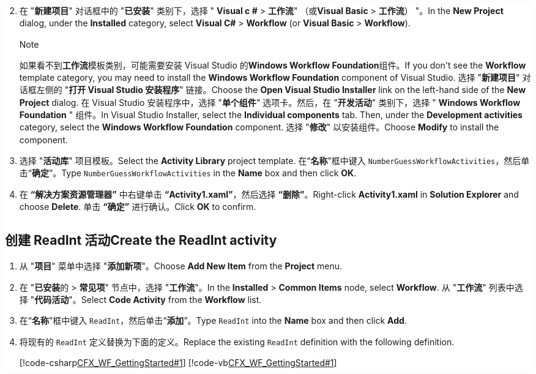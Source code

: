 2. <span data-ttu-id="0cb83-113">在 "**新建项目**" 对话框中的 "**已安装**" 类别下，选择 " **Visual c #**  >  **工作流**" （或**Visual Basic**  >  **工作流**） "。</span><span class="sxs-lookup"><span data-stu-id="0cb83-113">In the **New Project** dialog, under the **Installed** category, select **Visual C#** > **Workflow** (or **Visual Basic** > **Workflow**).</span></span>

    > [!NOTE]
    > <span data-ttu-id="0cb83-114">如果看不到**工作流**模板类别，可能需要安装 Visual Studio 的**Windows Workflow Foundation**组件。</span><span class="sxs-lookup"><span data-stu-id="0cb83-114">If you don't see the **Workflow** template category, you may need to install the **Windows Workflow Foundation** component of Visual Studio.</span></span> <span data-ttu-id="0cb83-115">选择 "**新建项目**" 对话框左侧的 "**打开 Visual Studio 安装程序**" 链接。</span><span class="sxs-lookup"><span data-stu-id="0cb83-115">Choose the **Open Visual Studio Installer** link on the left-hand side of the **New Project** dialog.</span></span> <span data-ttu-id="0cb83-116">在 Visual Studio 安装程序中，选择 "**单个组件**" 选项卡。然后，在 "**开发活动**" 类别下，选择 " **Windows Workflow Foundation** " 组件。</span><span class="sxs-lookup"><span data-stu-id="0cb83-116">In Visual Studio Installer, select the **Individual components** tab. Then, under the **Development activities** category, select the **Windows Workflow Foundation** component.</span></span> <span data-ttu-id="0cb83-117">选择 "**修改**" 以安装组件。</span><span class="sxs-lookup"><span data-stu-id="0cb83-117">Choose **Modify** to install the component.</span></span>

3. <span data-ttu-id="0cb83-118">选择 "**活动库**" 项目模板。</span><span class="sxs-lookup"><span data-stu-id="0cb83-118">Select the **Activity Library** project template.</span></span> <span data-ttu-id="0cb83-119">在“**名称**”框中键入 `NumberGuessWorkflowActivities`，然后单击“**确定**”。</span><span class="sxs-lookup"><span data-stu-id="0cb83-119">Type `NumberGuessWorkflowActivities` in the **Name** box and then click **OK**.</span></span>

4. <span data-ttu-id="0cb83-120">在 **“解决方案资源管理器”** 中右键单击 **“Activity1.xaml”**，然后选择 **“删除”**。</span><span class="sxs-lookup"><span data-stu-id="0cb83-120">Right-click **Activity1.xaml** in **Solution Explorer** and choose **Delete**.</span></span> <span data-ttu-id="0cb83-121">单击 **“确定”** 进行确认。</span><span class="sxs-lookup"><span data-stu-id="0cb83-121">Click **OK** to confirm.</span></span>

## <a name="create-the-readint-activity"></a><span data-ttu-id="0cb83-122">创建 ReadInt 活动</span><span class="sxs-lookup"><span data-stu-id="0cb83-122">Create the ReadInt activity</span></span>

1. <span data-ttu-id="0cb83-123">从 "**项目**" 菜单中选择 "**添加新项**"。</span><span class="sxs-lookup"><span data-stu-id="0cb83-123">Choose **Add New Item** from the **Project** menu.</span></span>

2. <span data-ttu-id="0cb83-124">在 "**已安装**的  >  **常见项**" 节点中，选择 "**工作流**"。</span><span class="sxs-lookup"><span data-stu-id="0cb83-124">In the **Installed** > **Common Items** node, select **Workflow**.</span></span> <span data-ttu-id="0cb83-125">从 "**工作流**" 列表中选择 "**代码活动**"。</span><span class="sxs-lookup"><span data-stu-id="0cb83-125">Select **Code Activity** from the **Workflow** list.</span></span>

3. <span data-ttu-id="0cb83-126">在“**名称**”框中键入 `ReadInt`，然后单击“**添加**”。</span><span class="sxs-lookup"><span data-stu-id="0cb83-126">Type `ReadInt` into the **Name** box and then click **Add**.</span></span>

4. <span data-ttu-id="0cb83-127">将现有的 `ReadInt` 定义替换为下面的定义。</span><span class="sxs-lookup"><span data-stu-id="0cb83-127">Replace the existing `ReadInt` definition with the following definition.</span></span>

     [!code-csharp[CFX_WF_GettingStarted#1](~/samples/snippets/csharp/VS_Snippets_CFX/cfx_wf_gettingstarted/cs/readint.cs#1)]
     [!code-vb[CFX_WF_GettingStarted#1](~/samples/snippets/visualbasic/VS_Snippets_CFX/cfx_wf_gettingstarted/vb/readint.vb#1)]
